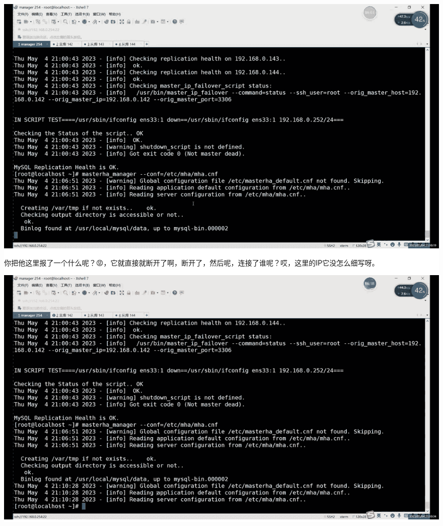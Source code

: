 ![](img/a8150b45e9b9d0059e5a1a1002c07088_54.png)

你把他这里报了一个什么呢？😡，它就直接就断开了啊，断开了，然后呢，连接了谁呢？哎，这里的IP它没怎么细写呀。



![](img/a8150b45e9b9d0059e5a1a1002c07088_56.png)
